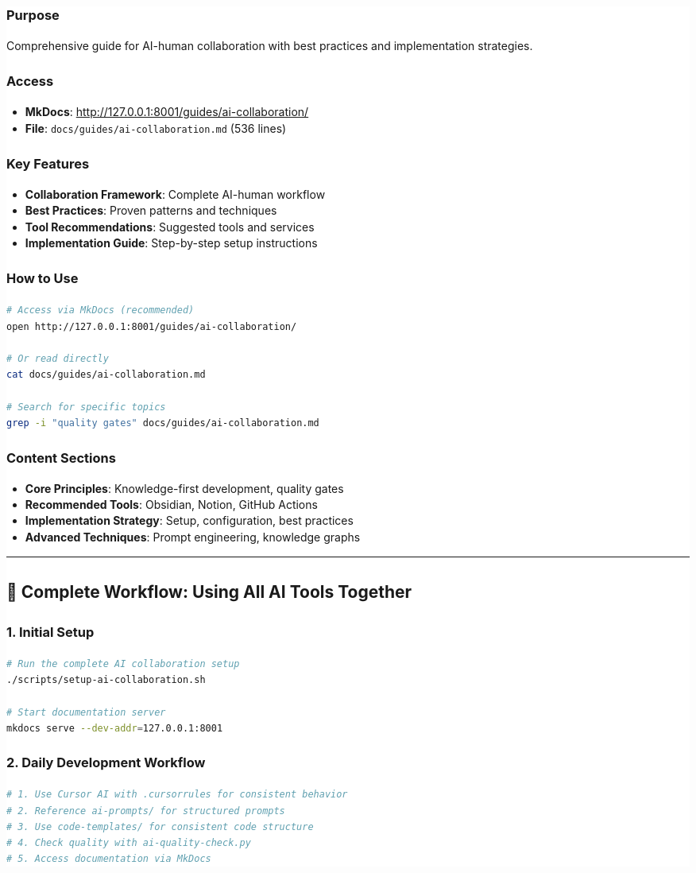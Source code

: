 ### **Purpose**
Comprehensive guide for AI-human collaboration with best practices and implementation strategies.

### **Access**
- **MkDocs**: http://127.0.0.1:8001/guides/ai-collaboration/
- **File**: `docs/guides/ai-collaboration.md` (536 lines)

### **Key Features**
- **Collaboration Framework**: Complete AI-human workflow
- **Best Practices**: Proven patterns and techniques
- **Tool Recommendations**: Suggested tools and services
- **Implementation Guide**: Step-by-step setup instructions

### **How to Use**
```bash
# Access via MkDocs (recommended)
open http://127.0.0.1:8001/guides/ai-collaboration/

# Or read directly
cat docs/guides/ai-collaboration.md

# Search for specific topics
grep -i "quality gates" docs/guides/ai-collaboration.md
```

### **Content Sections**
- **Core Principles**: Knowledge-first development, quality gates
- **Recommended Tools**: Obsidian, Notion, GitHub Actions
- **Implementation Strategy**: Setup, configuration, best practices
- **Advanced Techniques**: Prompt engineering, knowledge graphs

---

## 🚀 **Complete Workflow: Using All AI Tools Together**

### **1. Initial Setup**
```bash
# Run the complete AI collaboration setup
./scripts/setup-ai-collaboration.sh

# Start documentation server
mkdocs serve --dev-addr=127.0.0.1:8001
```

### **2. Daily Development Workflow**
```bash
# 1. Use Cursor AI with .cursorrules for consistent behavior
# 2. Reference ai-prompts/ for structured prompts
# 3. Use code-templates/ for consistent code structure
# 4. Check quality with ai-quality-check.py
# 5. Access documentation via MkDocs
```
